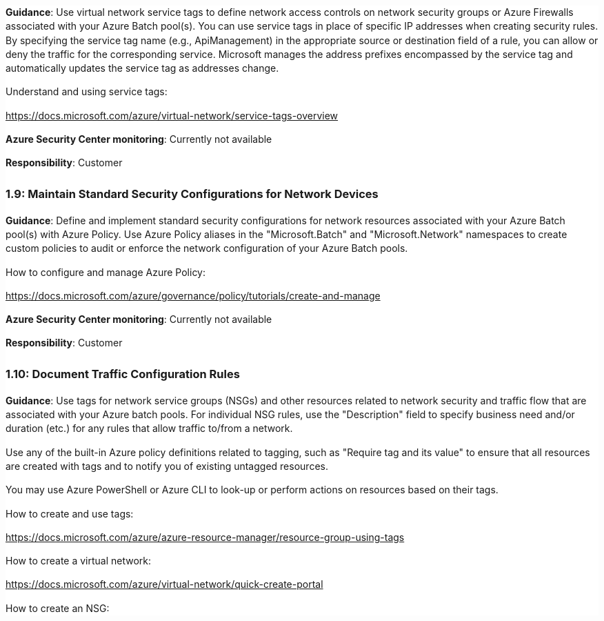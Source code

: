 **Guidance**: Use virtual network service tags to define network access controls on network security groups or Azure Firewalls associated with your Azure Batch pool(s). You can use service tags in place of specific IP addresses when creating security rules. By specifying the service tag name (e.g., ApiManagement) in the appropriate source or destination field of a rule, you can allow or deny the traffic for the corresponding service. Microsoft manages the address prefixes encompassed by the service tag and automatically updates the service tag as addresses change.


Understand and using service tags:

https://docs.microsoft.com/azure/virtual-network/service-tags-overview

**Azure Security Center monitoring**: Currently not available

**Responsibility**: Customer

### 1.9: Maintain Standard Security Configurations for Network Devices

**Guidance**: Define and implement standard security configurations for network resources associated with your Azure Batch pool(s) with Azure Policy. Use Azure Policy aliases in the "Microsoft.Batch" and "Microsoft.Network" namespaces to create custom policies to audit or enforce the network configuration of your Azure Batch pools.



How to configure and manage Azure Policy:

https://docs.microsoft.com/azure/governance/policy/tutorials/create-and-manage

**Azure Security Center monitoring**: Currently not available

**Responsibility**: Customer

### 1.10: Document Traffic Configuration Rules

**Guidance**: Use tags for network service groups (NSGs) and other resources related to network security and traffic flow that are associated with your Azure batch pools. For individual NSG rules, use the "Description" field to specify business need and/or duration (etc.) for any rules that allow traffic to/from a network.


Use any of the built-in Azure policy definitions related to tagging, such as "Require tag and its value" to ensure that all resources are created with tags and to notify you of existing untagged resources.


You may use Azure PowerShell or Azure CLI to look-up or perform actions on resources based on their tags.


How to create and use tags:

https://docs.microsoft.com/azure/azure-resource-manager/resource-group-using-tags


How to create a virtual network:

https://docs.microsoft.com/azure/virtual-network/quick-create-portal


How to create an NSG:
